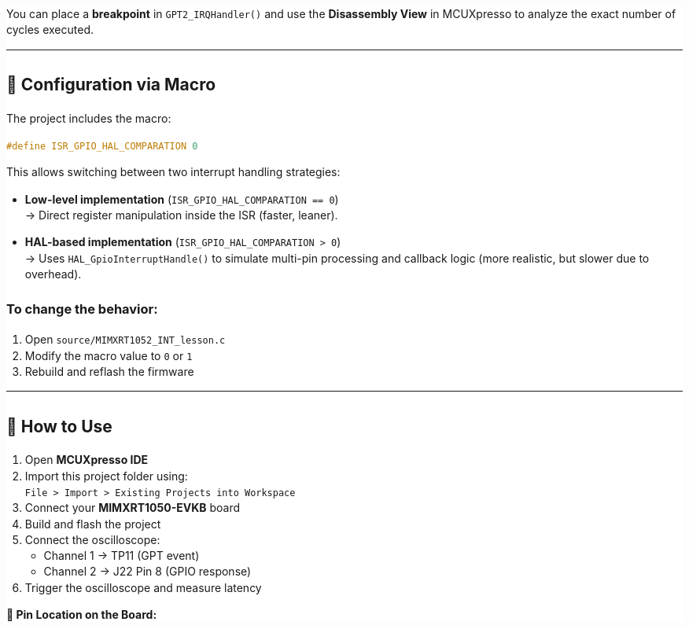You can place a **breakpoint** in `GPT2_IRQHandler()` and use the **Disassembly View** in MCUXpresso to analyze the exact number of cycles executed.

---

## 🧩 Configuration via Macro

The project includes the macro:

```c
#define ISR_GPIO_HAL_COMPARATION 0
```

This allows switching between two interrupt handling strategies:

- **Low-level implementation** (`ISR_GPIO_HAL_COMPARATION == 0`)  
  → Direct register manipulation inside the ISR (faster, leaner).

- **HAL-based implementation** (`ISR_GPIO_HAL_COMPARATION > 0`)  
  → Uses `HAL_GpioInterruptHandle()` to simulate multi-pin processing and callback logic (more realistic, but slower due to overhead).

### To change the behavior:

1. Open `source/MIMXRT1052_INT_lesson.c`  
2. Modify the macro value to `0` or `1`  
3. Rebuild and reflash the firmware

---

## 🚀 How to Use

1. Open **MCUXpresso IDE**
2. Import this project folder using:  
   `File > Import > Existing Projects into Workspace`
3. Connect your **MIMXRT1050-EVKB** board
4. Build and flash the project
5. Connect the oscilloscope:  
   - Channel 1 → TP11 (GPT event)  
   - Channel 2 → J22 Pin 8 (GPIO response)
6. Trigger the oscilloscope and measure latency

**📍 Pin Location on the Board:**  
<p align="center">